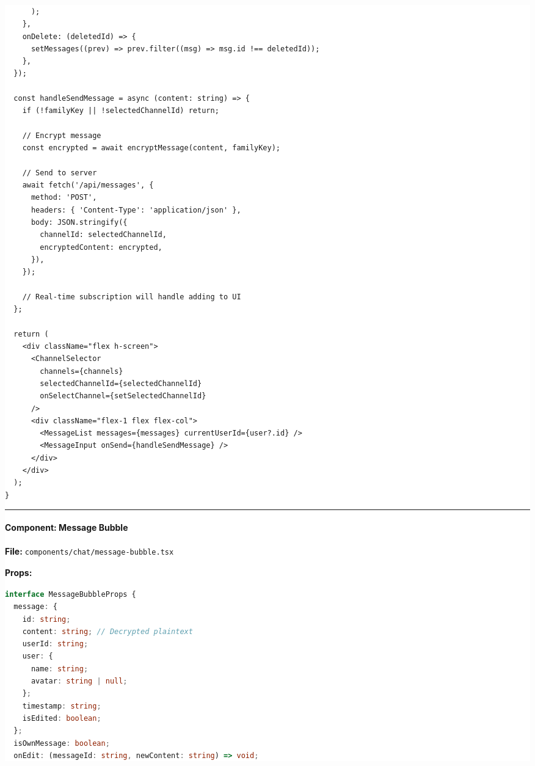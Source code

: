 ```tsx
      );
    },
    onDelete: (deletedId) => {
      setMessages((prev) => prev.filter((msg) => msg.id !== deletedId));
    },
  });

  const handleSendMessage = async (content: string) => {
    if (!familyKey || !selectedChannelId) return;

    // Encrypt message
    const encrypted = await encryptMessage(content, familyKey);

    // Send to server
    await fetch('/api/messages', {
      method: 'POST',
      headers: { 'Content-Type': 'application/json' },
      body: JSON.stringify({
        channelId: selectedChannelId,
        encryptedContent: encrypted,
      }),
    });

    // Real-time subscription will handle adding to UI
  };

  return (
    <div className="flex h-screen">
      <ChannelSelector
        channels={channels}
        selectedChannelId={selectedChannelId}
        onSelectChannel={setSelectedChannelId}
      />
      <div className="flex-1 flex flex-col">
        <MessageList messages={messages} currentUserId={user?.id} />
        <MessageInput onSend={handleSendMessage} />
      </div>
    </div>
  );
}
```

---

#### Component: Message Bubble

**File:** `components/chat/message-bubble.tsx`

**Props:**
```typescript
interface MessageBubbleProps {
  message: {
    id: string;
    content: string; // Decrypted plaintext
    userId: string;
    user: {
      name: string;
      avatar: string | null;
    };
    timestamp: string;
    isEdited: boolean;
  };
  isOwnMessage: boolean;
  onEdit: (messageId: string, newContent: string) => void;
```
